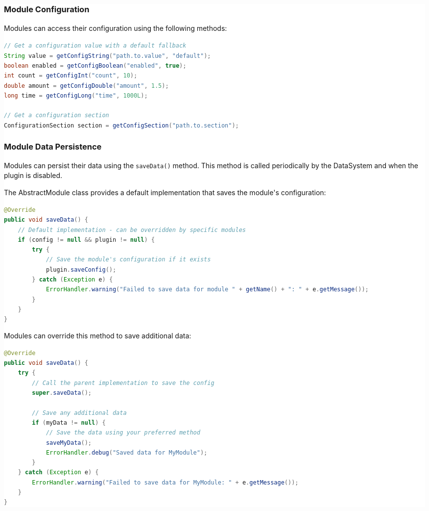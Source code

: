 ### Module Configuration

Modules can access their configuration using the following methods:

```java
// Get a configuration value with a default fallback
String value = getConfigString("path.to.value", "default");
boolean enabled = getConfigBoolean("enabled", true);
int count = getConfigInt("count", 10);
double amount = getConfigDouble("amount", 1.5);
long time = getConfigLong("time", 1000L);

// Get a configuration section
ConfigurationSection section = getConfigSection("path.to.section");
```

### Module Data Persistence

Modules can persist their data using the `saveData()` method. This method is called periodically by the DataSystem and when the plugin is disabled.

The AbstractModule class provides a default implementation that saves the module's configuration:

```java
@Override
public void saveData() {
    // Default implementation - can be overridden by specific modules
    if (config != null && plugin != null) {
        try {
            // Save the module's configuration if it exists
            plugin.saveConfig();
        } catch (Exception e) {
            ErrorHandler.warning("Failed to save data for module " + getName() + ": " + e.getMessage());
        }
    }
}
```

Modules can override this method to save additional data:

```java
@Override
public void saveData() {
    try {
        // Call the parent implementation to save the config
        super.saveData();

        // Save any additional data
        if (myData != null) {
            // Save the data using your preferred method
            saveMyData();
            ErrorHandler.debug("Saved data for MyModule");
        }
    } catch (Exception e) {
        ErrorHandler.warning("Failed to save data for MyModule: " + e.getMessage());
    }
}
```
